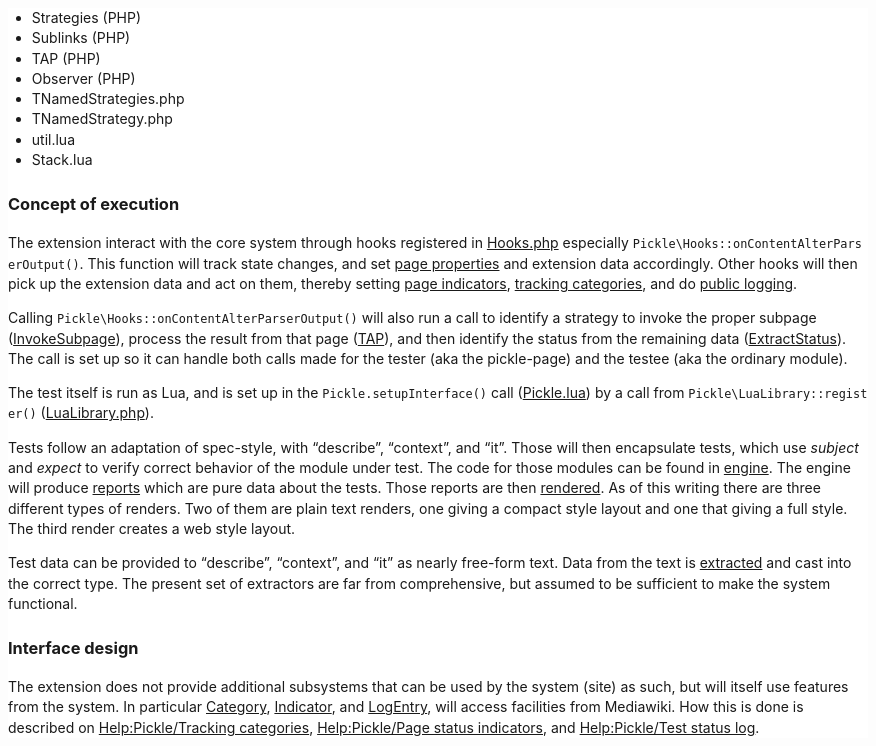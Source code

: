 * Strategies (PHP)
* Sublinks (PHP)
* TAP (PHP)
* Observer (PHP)
* TNamedStrategies.php
* TNamedStrategy.php
* util.lua
* Stack.lua

### Concept of execution

The extension interact with the core system through hooks registered in [Hooks.php](https://github.com/jeblad/pickle/blob/master/includes/Hooks.php) especially `Pickle\Hooks::onContentAlterParserOutput()`. This function will track state changes, and set [page properties](https://www.mediawiki.org/wiki/Manual:Page_props_table) and extension data accordingly. Other hooks will then pick up the extension data and act on them, thereby setting [page indicators](https://www.mediawiki.org/wiki/Help:Page_status_indicators), [tracking categories](https://www.mediawiki.org/wiki/Help:Tracking_categories), and do [public logging](https://www.mediawiki.org/wiki/Manual:Logging_to_Special:Log).

Calling `Pickle\Hooks::onContentAlterParserOutput()` will also run a call to identify a strategy to invoke the proper subpage ([InvokeSubpage](https://github.com/jeblad/pickle/tree/master/includes/InvokeSubpage)), process the result from that page ([TAP](https://github.com/jeblad/pickle/tree/master/includes/TAP)), and then identify the status from the remaining data ([ExtractStatus](https://github.com/jeblad/pickle/tree/master/includes/ExtractStatus)). The call is set up so it can handle both calls made for the tester (aka the pickle-page) and the testee (aka the ordinary module).

The test itself is run as Lua, and is set up in the `Pickle.setupInterface()` call ([Pickle.lua](https://github.com/jeblad/pickle/blob/master/includes/LuaLibrary/lua/non-pure/Pickle.lua)) by a call from `Pickle\LuaLibrary::register()` ([LuaLibrary.php](https://github.com/jeblad/pickle/blob/master/includes/LuaLibrary/LuaLibrary.php)).

Tests follow an adaptation of spec-style, with “describe”, “context”, and “it”. Those will then encapsulate tests, which use _subject_ and _expect_ to verify correct behavior of the module under test. The code for those modules can be found in [engine](https://github.com/jeblad/pickle/tree/master/includes/LuaLibrary/lua/pure/picklelib/engine). The engine will produce [reports](https://github.com/jeblad/pickle/tree/master/includes/LuaLibrary/lua/pure/picklelib/report) which are pure data about the tests. Those reports are then [rendered](https://github.com/jeblad/pickle/tree/master/includes/LuaLibrary/lua/pure/picklelib/render). As of this writing there are three different types of renders. Two of them are plain text renders, one giving a compact style layout and one that giving a full style. The third render creates a web style layout.

Test data can be provided to “describe”, “context”, and “it” as nearly free-form text. Data from the text is [extracted](https://github.com/jeblad/pickle/tree/master/includes/LuaLibrary/lua/pure/picklelib/extractor) and cast into the correct type. The present set of extractors are far from comprehensive, but assumed to be sufficient to make the system functional.

### Interface design

The extension does not provide additional subsystems that can be used by the system (site) as such, but will itself use features from the system. In particular [Category](https://github.com/jeblad/pickle/tree/master/includes/Category), [Indicator](https://github.com/jeblad/pickle/tree/master/includes/Indicator), and [LogEntry](https://github.com/jeblad/pickle/tree/master/includes/LogEntry), will access facilities from Mediawiki. How this is done is described on [Help:Pickle/Tracking categories](https://www.mediawiki.org/wiki/Help:Pickle/Tracking_categories), [Help:Pickle/Page status indicators](https://www.mediawiki.org/wiki/Help:Pickle/Page_status_indicators), and [Help:Pickle/Test status log](https://www.mediawiki.org/wiki/Help:Pickle/Test_status_log).
